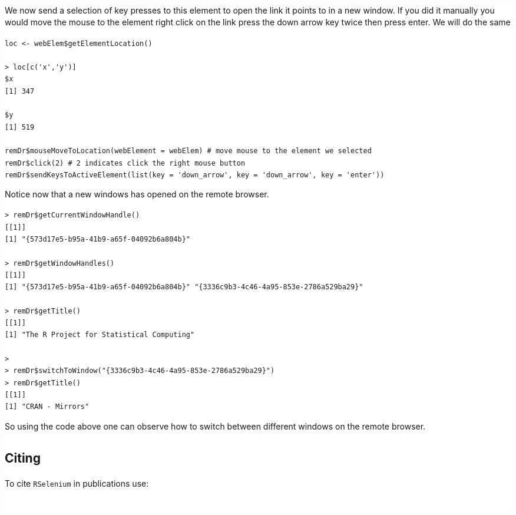 We now send a selection of key presses to this element to open the link it points to in a new window. If you did it manually you would move the mouse to the element right click on the link press the down arrow key twice then press enter. We will do the same

```
loc <- webElem$getElementLocation()

> loc[c('x','y')]
$x
[1] 347

$y
[1] 519

remDr$mouseMoveToLocation(webElement = webElem) # move mouse to the element we selected
remDr$click(2) # 2 indicates click the right mouse button
remDr$sendKeysToActiveElement(list(key = 'down_arrow', key = 'down_arrow', key = 'enter'))

```
Notice now that a new windows has opened on the remote browser.

```
> remDr$getCurrentWindowHandle()
[[1]]
[1] "{573d17e5-b95a-41b9-a65f-04092b6a804b}"

> remDr$getWindowHandles()
[[1]]
[1] "{573d17e5-b95a-41b9-a65f-04092b6a804b}" "{3336c9b3-4c46-4a95-853e-2786a529ba29}"

> remDr$getTitle()
[[1]]
[1] "The R Project for Statistical Computing"

>
> remDr$switchToWindow("{3336c9b3-4c46-4a95-853e-2786a529ba29}")
> remDr$getTitle()
[[1]]
[1] "CRAN - Mirrors"

```

So using the code above one can observe how to switch between different windows on the remote browser.



<section id="citing">

## Citing

To cite `RSelenium` in publications use:

<br>
